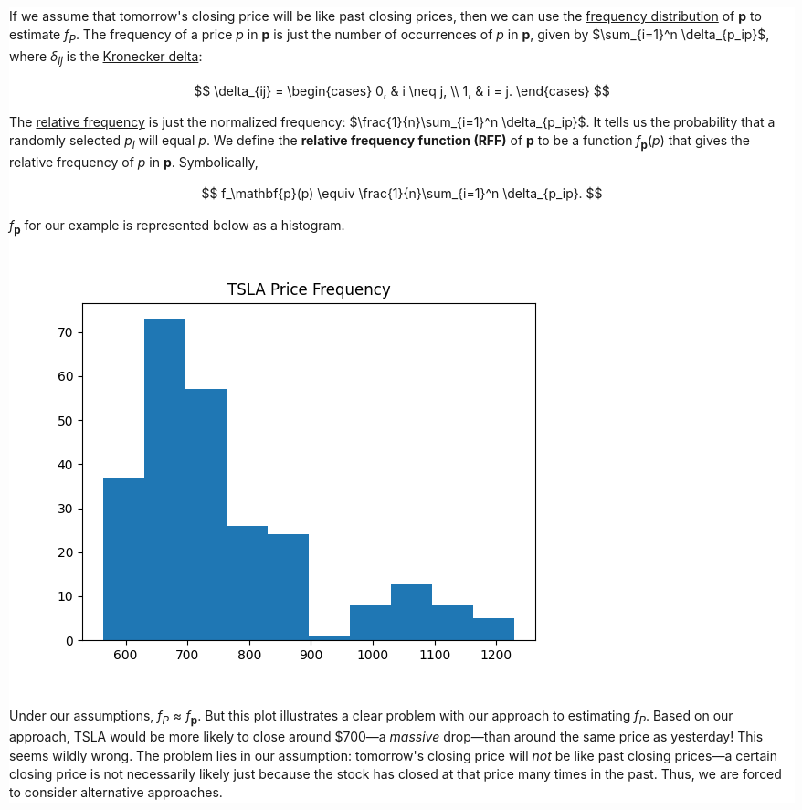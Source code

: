 If we assume that tomorrow's closing price will be like past closing prices,
then we can use the [frequency distribution][7] of $\mathbf{p}$ to estimate
$f_P$. The frequency of a price $p$ in $\mathbf{p}$ is just the number of
occurrences of $p$ in $\mathbf{p}$, given by $\sum_{i=1}^n \delta_{p_ip}$, where
$\delta_{ij}$ is the [Kronecker delta][8]:

$$
\delta_{ij} = \begin{cases}
0, & i \neq j, \\
1, & i = j.
\end{cases}
$$

The [relative frequency][9] is just the normalized frequency:
$\frac{1}{n}\sum_{i=1}^n \delta_{p_ip}$. It tells us the probability that a
randomly selected $p_i$ will equal $p$. We define the **relative frequency
function (RFF)** of $\mathbf{p}$ to be a function $f_\mathbf{p}(p)$ that gives
the relative frequency of $p$ in $\mathbf{p}$. Symbolically,

$$
f_\mathbf{p}(p) \equiv \frac{1}{n}\sum_{i=1}^n \delta_{p_ip}.
$$

$f_\mathbf{p}$ for our example is represented below as a histogram.

![TSLA Price Frequency](./images/tsla-price-freq.png)

Under our assumptions, $f_P \approx f_\mathbf{p}$. But this plot illustrates a
clear problem with our approach to estimating $f_P$. Based on our approach, TSLA
would be more likely to close around \$700—a _massive_ drop—than around the same
price as yesterday! This seems wildly wrong. The problem lies in our assumption:
tomorrow's closing price will _not_ be like past closing prices—a certain
closing price is not necessarily likely just because the stock has closed at
that price many times in the past. Thus, we are forced to consider alternative
approaches.


[1]: https://en.wikipedia.org/wiki/Mathematical_finance
[2]: https://www.investopedia.com/terms/v/var.asp
[3]: https://www.investopedia.com/terms/p/probable-maximum-loss-pml.asp
[4]: https://en.wikipedia.org/wiki/Random_variable
[5]: https://en.wikipedia.org/wiki/Probability_density_function
[6]: https://www.tesla.com
[7]: https://en.wikipedia.org/wiki/Frequency_distribution
[8]: https://en.wikipedia.org/wiki/Kronecker_delta
[9]: https://en.wikipedia.org/wiki/Frequency_(statistics)#Types
[10]: https://en.wikipedia.org/wiki/Normal_distribution
[11]: https://en.wikipedia.org/wiki/Mean
[12]: https://en.wikipedia.org/wiki/Variance
[13]: https://en.wikipedia.org/wiki/Maximum_likelihood_estimation
[14]: https://en.wikipedia.org/wiki/Linear_regression
[15]: https://en.wikipedia.org/wiki/Gaussian_function
[16]: https://en.wikipedia.org/wiki/Sample_(statistics)
[17]: https://en.wikipedia.org/wiki/Exponential_function
[18]: https://en.wikipedia.org/wiki/Weber%E2%80%93Fechner_law
[19]: https://www.investopedia.com/terms/r/return.asp
[20]: https://en.wikipedia.org/wiki/Independence_(probability_theory)
[23]: https://en.wikipedia.org/wiki/Fundamental_theorem_of_calculus
[24]: https://en.wikipedia.org/wiki/Likelihood_function
[25]: https://en.wikipedia.org/wiki/Likelihood_function#Log-likelihood